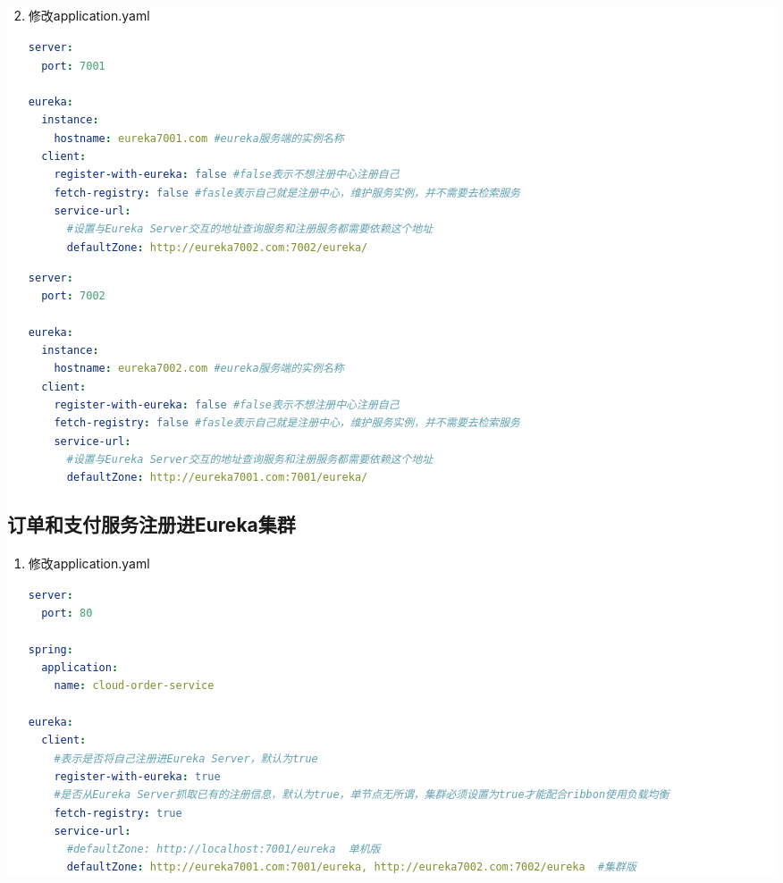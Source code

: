 2. 修改application.yaml

   ```yaml
   server:
     port: 7001
   
   eureka:
     instance:
       hostname: eureka7001.com #eureka服务端的实例名称
     client:
       register-with-eureka: false #false表示不想注册中心注册自己
       fetch-registry: false #fasle表示自己就是注册中心，维护服务实例，并不需要去检索服务
       service-url:
         #设置与Eureka Server交互的地址查询服务和注册服务都需要依赖这个地址
         defaultZone: http://eureka7002.com:7002/eureka/
   ```

   ```yaml
   server:
     port: 7002
   
   eureka:
     instance:
       hostname: eureka7002.com #eureka服务端的实例名称
     client:
       register-with-eureka: false #false表示不想注册中心注册自己
       fetch-registry: false #fasle表示自己就是注册中心，维护服务实例，并不需要去检索服务
       service-url:
         #设置与Eureka Server交互的地址查询服务和注册服务都需要依赖这个地址
         defaultZone: http://eureka7001.com:7001/eureka/
   ```

## 订单和支付服务注册进Eureka集群

1. 修改application.yaml

   ```yaml
   server:
     port: 80
   
   spring:
     application:
       name: cloud-order-service
   
   eureka:
     client:
       #表示是否将自己注册进Eureka Server，默认为true
       register-with-eureka: true
       #是否从Eureka Server抓取已有的注册信息，默认为true，单节点无所谓，集群必须设置为true才能配合ribbon使用负载均衡
       fetch-registry: true
       service-url:
         #defaultZone: http://localhost:7001/eureka  单机版
         defaultZone: http://eureka7001.com:7001/eureka, http://eureka7002.com:7002/eureka  #集群版
   ```
